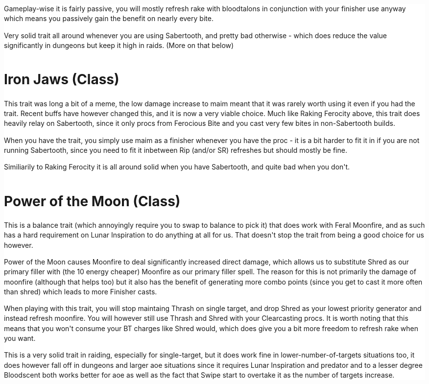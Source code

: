 Gameplay-wise it is fairly passive, you will mostly refresh rake with bloodtalons in conjunction with your finisher use anyway
which means you passively gain the benefit on nearly every bite.

Very solid trait all around whenever you are using Sabertooth, and pretty bad otherwise - which does reduce the value
significantly in dungeons but keep it high in raids. (More on that below)

# Iron Jaws (Class)
This trait was long a bit of a meme, the low damage increase to maim meant that it was rarely worth using it even if you had the
trait. Recent buffs have however changed this, and it is now a very viable choice. Much like Raking Ferocity above, this trait
does heavily relay on Sabertooth, since it only procs from Ferocious Bite and you cast very few bites in non-Sabertooth builds.

When you have the trait, you simply use maim as a finisher whenever you have the proc - it is a bit harder to fit it in
if you are not running Sabertooth, since you need to fit it inbetween Rip (and/or SR) refreshes but should mostly be fine.

Similiarily to Raking Ferocity it is all around solid when you have Sabertooth, and quite bad when you don't.

# Power of the Moon (Class)
This is a balance trait (which annoyingly require you to swap to balance to pick it) that does work with Feral Moonfire,
and as such has a hard requirement on Lunar Inspiration to do anything at all for us. That doesn't stop the trait from being a
good choice for us however.

Power of the Moon causes Moonfire to deal significantly increased direct damage, which allows us to substitute Shred as our
primary filler with (the 10 energy cheaper) Moonfire as our primary filler spell. The reason for this is not primarily the 
damage of moonfire (although that helps too) but it also has the benefit of generating more combo points (since you get 
to cast it more often than shred) which leads to more Finisher casts.

When playing with this trait, you will stop maintaing Thrash on single target, and drop Shred as your lowest priority
generator and instead refresh moonfire. You will however still use Thrash and Shred with your Clearcasting procs. It is
worth noting that this means that you won't consume your BT charges like Shred would, which does give you a bit more freedom
to refresh rake when you want.

This is a very solid trait in raiding, especially for single-target, but it does work fine in lower-number-of-targets 
situations too, it does however fall off in dungeons and larger aoe situations since it requires Lunar Inspiration and predator
and to a lesser degree Bloodscent both works better for aoe as well as the fact that Swipe start to overtake it as the number 
of targets increase.
